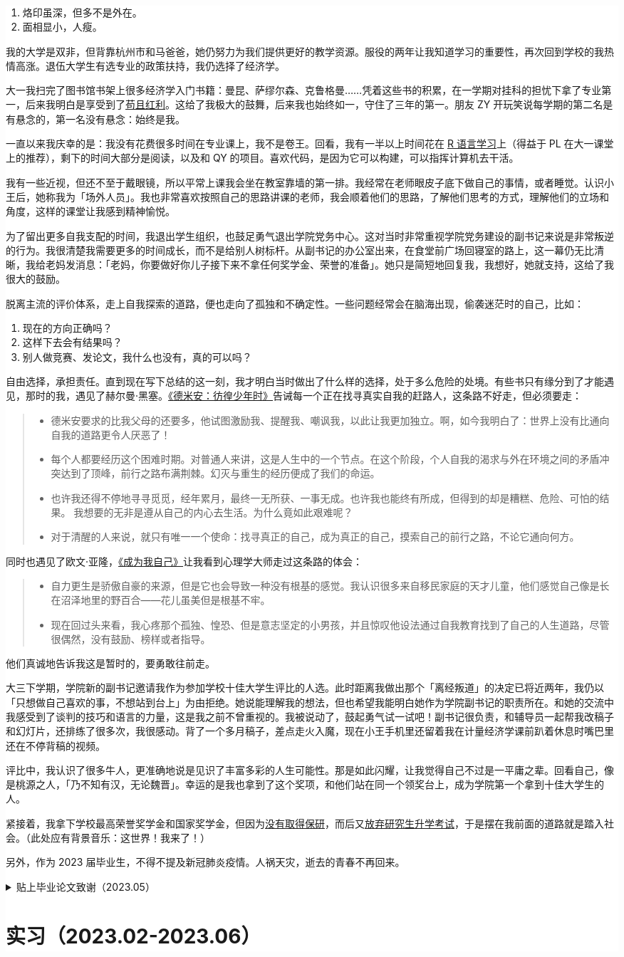 1.  烙印虽深，但多不是外在。
2.  面相显小，人瘦。



我的大学是双非，但背靠杭州市和马爸爸，她仍努力为我们提供更好的教学资源。服役的两年让我知道学习的重要性，再次回到学校的我热情高涨。退伍大学生有选专业的政策扶持，我仍选择了经济学。

大一我扫完了图书馆书架上很多经济学入门书籍：曼昆、萨缪尔森、克鲁格曼……凭着这些书的积累，在一学期对挂科的担忧下拿了专业第一，后来我明白是享受到了[苟且红利](../../posts/bianliang/#第四章-苟且红利)。这给了我极大的鼓舞，后来我也始终如一，守住了三年的第一。朋友 ZY 开玩笑说每学期的第二名是有悬念的，第一名没有悬念：始终是我。

一直以来我庆幸的是：我没有花费很多时间在专业课上，我不是卷王。回看，我有一半以上时间花在 [R 语言学习](../../posts/r5/)上（得益于 PL 在大一课堂上的推荐），剩下的时间大部分是阅读，以及和 QY 的项目。喜欢代码，是因为它可以构建，可以指挥计算机去干活。

我有一些近视，但还不至于戴眼镜，所以平常上课我会坐在教室靠墙的第一排。我经常在老师眼皮子底下做自己的事情，或者睡觉。认识小王后，她称我为「场外人员」。我也非常喜欢按照自己的思路讲课的老师，我会顺着他们的思路，了解他们思考的方式，理解他们的立场和角度，这样的课堂让我感到精神愉悦。

为了留出更多自我支配的时间，我退出学生组织，也鼓足勇气退出学院党务中心。这对当时非常重视学院党务建设的副书记来说是非常叛逆的行为。我很清楚我需要更多的时间成长，而不是给别人树标杆。从副书记的办公室出来，在食堂前广场回寝室的路上，这一幕仍无比清晰，我给老妈发消息：「老妈，你要做好你儿子接下来不拿任何奖学金、荣誉的准备」。她只是简短地回复我，我想好，她就支持，这给了我很大的鼓励。

脱离主流的评价体系，走上自我探索的道路，便也走向了孤独和不确定性。一些问题经常会在脑海出现，偷袭迷茫时的自己，比如：

1.  现在的方向正确吗？
2.  这样下去会有结果吗？
3.  别人做竞赛、发论文，我什么也没有，真的可以吗？

自由选择，承担责任。直到现在写下总结的这一刻，我才明白当时做出了什么样的选择，处于多么危险的处境。有些书只有缘分到了才能遇见，那时的我，遇见了赫尔曼·黑塞。[《德米安：彷徨少年时》](../../posts/demian/)告诫每一个正在找寻真实自我的赶路人，这条路不好走，但必须要走：

> -   德米安要求的比我父母的还要多，他试图激励我、提醒我、嘲讽我，以此让我更加独立。啊，如今我明白了：世界上没有比通向自我的道路更令人厌恶了！
>
> -   每个人都要经历这个困难时期。对普通人来讲，这是人生中的一个节点。在这个阶段，个人自我的渴求与外在环境之间的矛盾冲突达到了顶峰，前行之路布满荆棘。幻灭与重生的经历便成了我们的命运。
>
> -   也许我还得不停地寻寻觅觅，经年累月，最终一无所获、一事无成。也许我也能终有所成，但得到的却是糟糕、危险、可怕的结果。 我想要的无非是遵从自己的内心去生活。为什么竟如此艰难呢？
>
> -   对于清醒的人来说，就只有唯一一个使命：找寻真正的自己，成为真正的自己，摸索自己的前行之路，不论它通向何方。

同时也遇见了欧文·亚隆，[《成为我自己》](../../posts/chengweiwoziji/)让我看到心理学大师走过这条路的体会：

> -   自力更生是骄傲自豪的来源，但是它也会导致一种没有根基的感觉。我认识很多来自移民家庭的天才儿童，他们感觉自己像是长在沼泽地里的野百合——花儿虽美但是根基不牢。
>
> -   现在回过头来看，我心疼那个孤独、惶恐、但是意志坚定的小男孩，并且惊叹他设法通过自我教育找到了自己的人生道路，尽管很偶然，没有鼓励、榜样或者指导。

他们真诚地告诉我这是暂时的，要勇敢往前走。

大三下学期，学院新的副书记邀请我作为参加学校十佳大学生评比的人选。此时距离我做出那个「离经叛道」的决定已将近两年，我仍以「只想做自己喜欢的事，不想站到台上」为由拒绝。她说能理解我的想法，但也希望我能明白她作为学院副书记的职责所在。和她的交流中我感受到了谈判的技巧和语言的力量，这是我之前不曾重视的。我被说动了，鼓起勇气试一试吧！副书记很负责，和辅导员一起帮我改稿子和幻灯片，还排练了很多次，我很感动。背了一个多月稿子，差点走火入魔，现在小王手机里还留着我在计量经济学课前趴着休息时嘴巴里还在不停背稿的视频。

评比中，我认识了很多牛人，更准确地说是见识了丰富多彩的人生可能性。那是如此闪耀，让我觉得自己不过是一平庸之辈。回看自己，像是桃源之人，「乃不知有汉，无论魏晋」。幸运的是我也拿到了这个奖项，和他们站在同一个领奖台上，成为学院第一个拿到十佳大学生的人。

紧接着，我拿下学校最高荣誉奖学金和国家奖学金，但因为[没有取得保研](../..//posts/plan/)，而后又[放弃研究生升学考试](../../posts/choice/)，于是摆在我前面的道路就是踏入社会。（此处应有背景音乐：这世界！我来了！）

另外，作为 2023 届毕业生，不得不提及新冠肺炎疫情。人祸天灾，逝去的青春不再回来。

<details><summary>贴上毕业论文致谢（2023.05）</summary></details>

# 实习（2023.02-2023.06）
